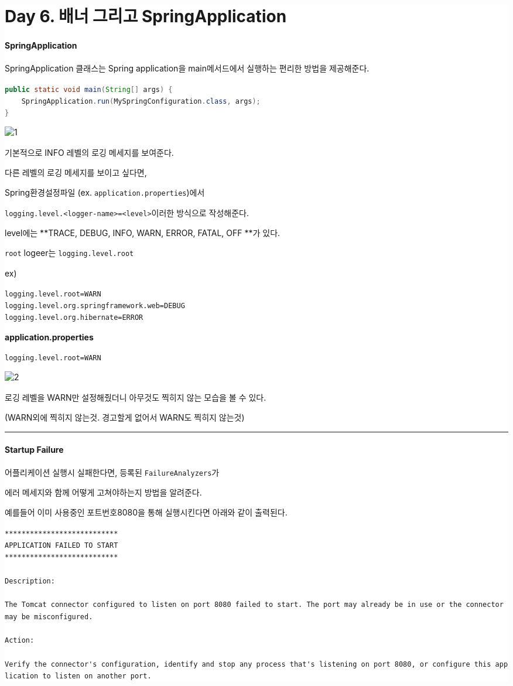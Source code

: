 # Day 6. 배너 그리고 SpringApplication

#### SpringApplication

SpringApplication 클래스는 Spring application을 main메서드에서 실행하는 편리한 방법을 제공해준다.

```java
public static void main(String[] args) {
	SpringApplication.run(MySpringConfiguration.class, args);
}
```

<img width="435" alt="1" src="https://user-images.githubusercontent.com/58761162/100322044-01eac700-3007-11eb-8c11-30dba3c190cc.PNG">

기본적으로 INFO 레벨의 로깅 메세지를 보여준다.

다른 레벨의 로깅 메세지를 보이고 싶다면,

Spring환경설정파일 (ex. `application.properties`)에서

`logging.level.<logger-name>=<level>`이러한 방식으로 작성해준다.

level에는 **TRACE, DEBUG, INFO, WARN, ERROR, FATAL, OFF **가 있다.

`root` logeer는 `logging.level.root`

ex)

```properties
logging.level.root=WARN
logging.level.org.springframework.web=DEBUG
logging.level.org.hibernate=ERROR
```



**application.properties**

```properties
logging.level.root=WARN
```

<img width="401" alt="2" src="https://user-images.githubusercontent.com/58761162/100322055-06af7b00-3007-11eb-90bc-b8d947a20970.PNG">

로깅 레벨을 WARN만 설정해줬더니 아무것도 찍히지 않는 모습을 볼 수 있다.

(WARN외에 찍히지 않는것. 경고할게 없어서 WARN도 찍히지 않는것)

---

#### Startup Failure

어플리케이션 실행시 실패한다면, 등록된 `FailureAnalyzers`가

에러 메세지와 함께 어떻게 고쳐야하는지 방법을 알려준다.

예를들어 이미 사용중인 포트번호8080을 통해 실행시킨다면 아래와 같이 출력된다.

```
***************************
APPLICATION FAILED TO START
***************************

Description:

The Tomcat connector configured to listen on port 8080 failed to start. The port may already be in use or the connector may be misconfigured.

Action:

Verify the connector's configuration, identify and stop any process that's listening on port 8080, or configure this application to listen on another port.
```